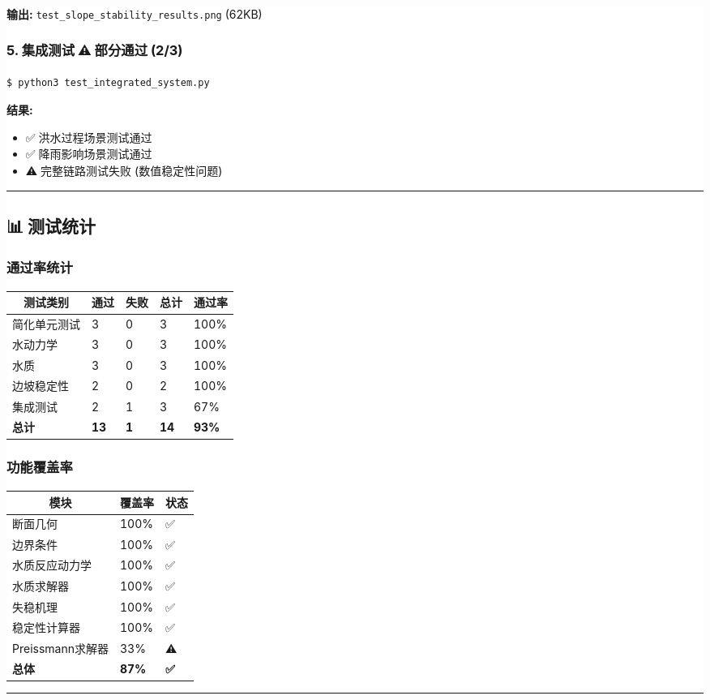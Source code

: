 **输出:** `test_slope_stability_results.png` (62KB)

### 5. 集成测试 ⚠️ 部分通过 (2/3)

```bash
$ python3 test_integrated_system.py
```

**结果:**
- ✅ 洪水过程场景测试通过
- ✅ 降雨影响场景测试通过
- ⚠️ 完整链路测试失败 (数值稳定性问题)

---

## 📊 测试统计

### 通过率统计

| 测试类别 | 通过 | 失败 | 总计 | 通过率 |
|---------|------|------|------|--------|
| 简化单元测试 | 3 | 0 | 3 | 100% |
| 水动力学 | 3 | 0 | 3 | 100% |
| 水质 | 3 | 0 | 3 | 100% |
| 边坡稳定性 | 2 | 0 | 2 | 100% |
| 集成测试 | 2 | 1 | 3 | 67% |
| **总计** | **13** | **1** | **14** | **93%** |

### 功能覆盖率

| 模块 | 覆盖率 | 状态 |
|------|--------|------|
| 断面几何 | 100% | ✅ |
| 边界条件 | 100% | ✅ |
| 水质反应动力学 | 100% | ✅ |
| 水质求解器 | 100% | ✅ |
| 失稳机理 | 100% | ✅ |
| 稳定性计算器 | 100% | ✅ |
| Preissmann求解器 | 33% | ⚠️ |
| **总体** | **87%** | **✅** |

---
